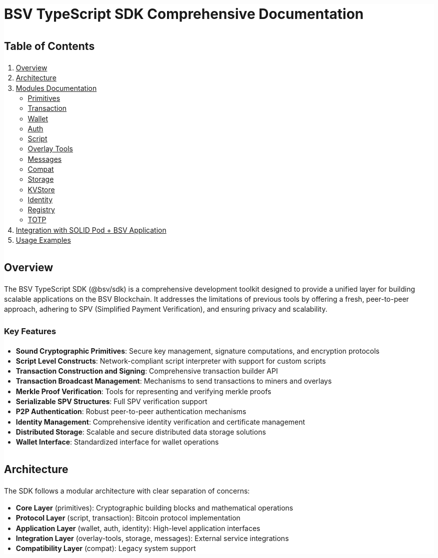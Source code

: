 # BSV TypeScript SDK Comprehensive Documentation

## Table of Contents

1. [Overview](#overview)
2. [Architecture](#architecture)
3. [Modules Documentation](#modules-documentation)
   - [Primitives](#primitives)
   - [Transaction](#transaction)
   - [Wallet](#wallet)
   - [Auth](#auth)
   - [Script](#script)
   - [Overlay Tools](#overlay-tools)
   - [Messages](#messages)
   - [Compat](#compat)
   - [Storage](#storage)
   - [KVStore](#kvstore)
   - [Identity](#identity)
   - [Registry](#registry)
   - [TOTP](#totp)
4. [Integration with SOLID Pod + BSV Application](#integration-with-solid-pod--bsv-application)
5. [Usage Examples](#usage-examples)

## Overview

The BSV TypeScript SDK (@bsv/sdk) is a comprehensive development toolkit designed to provide a unified layer for building scalable applications on the BSV Blockchain. It addresses the limitations of previous tools by offering a fresh, peer-to-peer approach, adhering to SPV (Simplified Payment Verification), and ensuring privacy and scalability.

### Key Features

- **Sound Cryptographic Primitives**: Secure key management, signature computations, and encryption protocols
- **Script Level Constructs**: Network-compliant script interpreter with support for custom scripts
- **Transaction Construction and Signing**: Comprehensive transaction builder API
- **Transaction Broadcast Management**: Mechanisms to send transactions to miners and overlays
- **Merkle Proof Verification**: Tools for representing and verifying merkle proofs
- **Serializable SPV Structures**: Full SPV verification support
- **P2P Authentication**: Robust peer-to-peer authentication mechanisms
- **Identity Management**: Comprehensive identity verification and certificate management
- **Distributed Storage**: Scalable and secure distributed data storage solutions
- **Wallet Interface**: Standardized interface for wallet operations

## Architecture

The SDK follows a modular architecture with clear separation of concerns:

- **Core Layer** (primitives): Cryptographic building blocks and mathematical operations
- **Protocol Layer** (script, transaction): Bitcoin protocol implementation
- **Application Layer** (wallet, auth, identity): High-level application interfaces
- **Integration Layer** (overlay-tools, storage, messages): External service integrations
- **Compatibility Layer** (compat): Legacy system support
